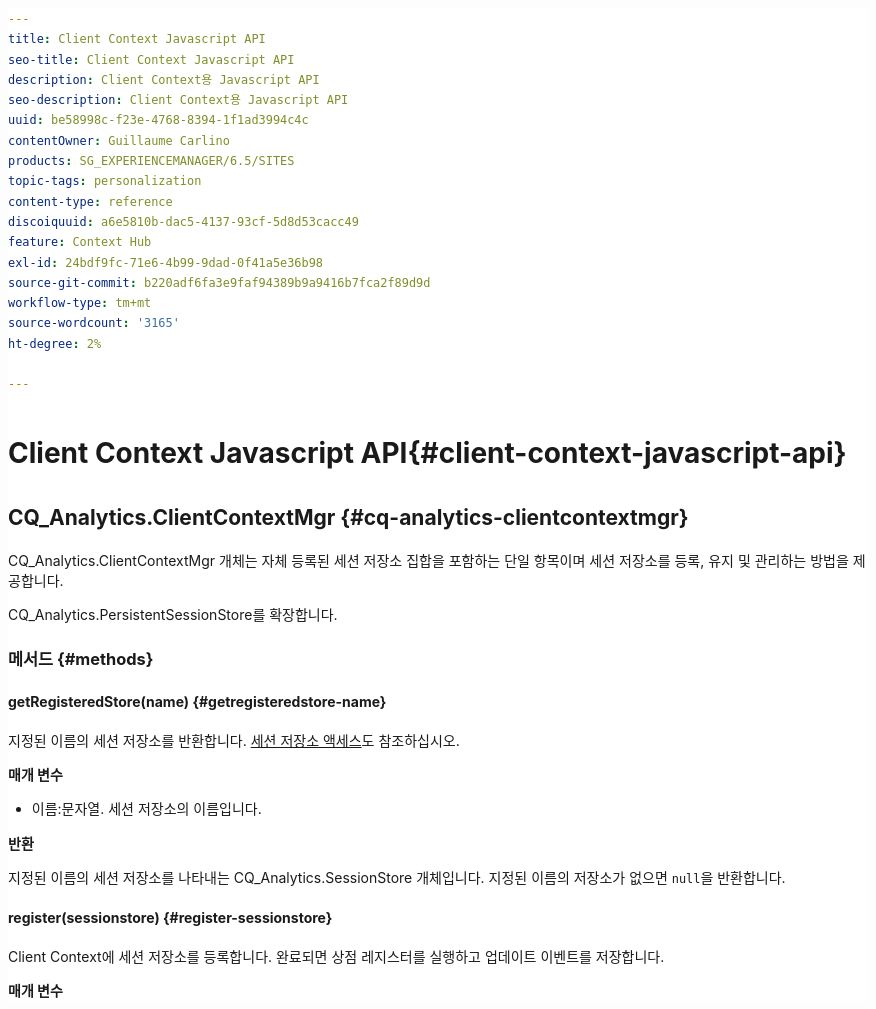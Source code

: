 ```yaml
---
title: Client Context Javascript API
seo-title: Client Context Javascript API
description: Client Context용 Javascript API
seo-description: Client Context용 Javascript API
uuid: be58998c-f23e-4768-8394-1f1ad3994c4c
contentOwner: Guillaume Carlino
products: SG_EXPERIENCEMANAGER/6.5/SITES
topic-tags: personalization
content-type: reference
discoiquuid: a6e5810b-dac5-4137-93cf-5d8d53cacc49
feature: Context Hub
exl-id: 24bdf9fc-71e6-4b99-9dad-0f41a5e36b98
source-git-commit: b220adf6fa3e9faf94389b9a9416b7fca2f89d9d
workflow-type: tm+mt
source-wordcount: '3165'
ht-degree: 2%

---
```


# Client Context Javascript API{#client-context-javascript-api}

## CQ_Analytics.ClientContextMgr {#cq-analytics-clientcontextmgr}

CQ_Analytics.ClientContextMgr 개체는 자체 등록된 세션 저장소 집합을 포함하는 단일 항목이며 세션 저장소를 등록, 유지 및 관리하는 방법을 제공합니다.

CQ_Analytics.PersistentSessionStore를 확장합니다.

### 메서드 {#methods}

#### getRegisteredStore(name) {#getregisteredstore-name}

지정된 이름의 세션 저장소를 반환합니다. [세션 저장소 액세스](/help/sites-developing/client-context.md#accessing-session-stores)도 참조하십시오.

**매개 변수**

* 이름:문자열. 세션 저장소의 이름입니다.

**반환**

지정된 이름의 세션 저장소를 나타내는 CQ_Analytics.SessionStore 개체입니다. 지정된 이름의 저장소가 없으면 `null`을 반환합니다.

#### register(sessionstore) {#register-sessionstore}

Client Context에 세션 저장소를 등록합니다. 완료되면 상점 레지스터를 실행하고 업데이트 이벤트를 저장합니다.

**매개 변수**
